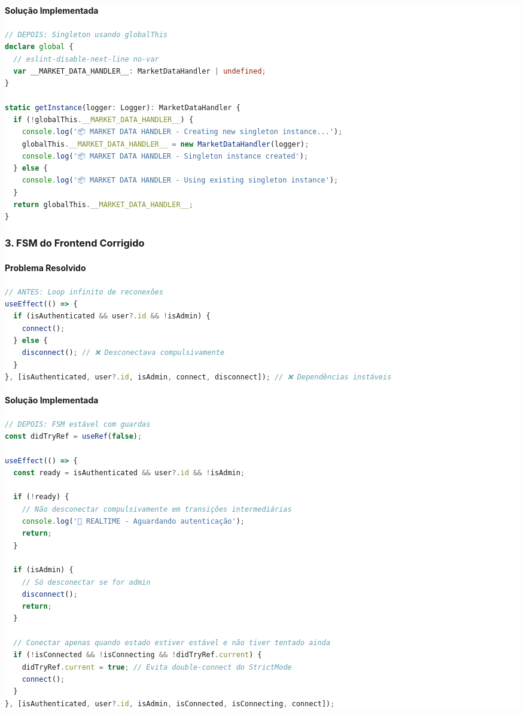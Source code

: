#### **Solução Implementada**
```typescript
// DEPOIS: Singleton usando globalThis
declare global {
  // eslint-disable-next-line no-var
  var __MARKET_DATA_HANDLER__: MarketDataHandler | undefined;
}

static getInstance(logger: Logger): MarketDataHandler {
  if (!globalThis.__MARKET_DATA_HANDLER__) {
    console.log('📦 MARKET DATA HANDLER - Creating new singleton instance...');
    globalThis.__MARKET_DATA_HANDLER__ = new MarketDataHandler(logger);
    console.log('📦 MARKET DATA HANDLER - Singleton instance created');
  } else {
    console.log('📦 MARKET DATA HANDLER - Using existing singleton instance');
  }
  return globalThis.__MARKET_DATA_HANDLER__;
}
```

### 3. **FSM do Frontend Corrigido**

#### **Problema Resolvido**
```typescript
// ANTES: Loop infinito de reconexões
useEffect(() => {
  if (isAuthenticated && user?.id && !isAdmin) {
    connect();
  } else {
    disconnect(); // ❌ Desconectava compulsivamente
  }
}, [isAuthenticated, user?.id, isAdmin, connect, disconnect]); // ❌ Dependências instáveis
```

#### **Solução Implementada**
```typescript
// DEPOIS: FSM estável com guardas
const didTryRef = useRef(false);

useEffect(() => {
  const ready = isAuthenticated && user?.id && !isAdmin;
  
  if (!ready) {
    // Não desconectar compulsivamente em transições intermediárias
    console.log('🔄 REALTIME - Aguardando autenticação');
    return;
  }
  
  if (isAdmin) {
    // Só desconectar se for admin
    disconnect();
    return;
  }
  
  // Conectar apenas quando estado estiver estável e não tiver tentado ainda
  if (!isConnected && !isConnecting && !didTryRef.current) {
    didTryRef.current = true; // Evita double-connect do StrictMode
    connect();
  }
}, [isAuthenticated, user?.id, isAdmin, isConnected, isConnecting, connect]);
```
